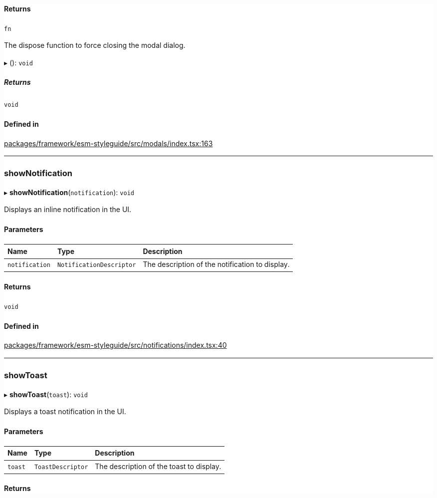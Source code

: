 #### Returns

`fn`

The dispose function to force closing the modal dialog.

▸ (): `void`

##### Returns

`void`

#### Defined in

[packages/framework/esm-styleguide/src/modals/index.tsx:163](https://github.com/openmrs/openmrs-esm-core/blob/master/packages/framework/esm-styleguide/src/modals/index.tsx#L163)

___

### showNotification

▸ **showNotification**(`notification`): `void`

Displays an inline notification in the UI.

#### Parameters

| Name | Type | Description |
| :------ | :------ | :------ |
| `notification` | `NotificationDescriptor` | The description of the notification to display. |

#### Returns

`void`

#### Defined in

[packages/framework/esm-styleguide/src/notifications/index.tsx:40](https://github.com/openmrs/openmrs-esm-core/blob/master/packages/framework/esm-styleguide/src/notifications/index.tsx#L40)

___

### showToast

▸ **showToast**(`toast`): `void`

Displays a toast notification in the UI.

#### Parameters

| Name | Type | Description |
| :------ | :------ | :------ |
| `toast` | `ToastDescriptor` | The description of the toast to display. |

#### Returns
